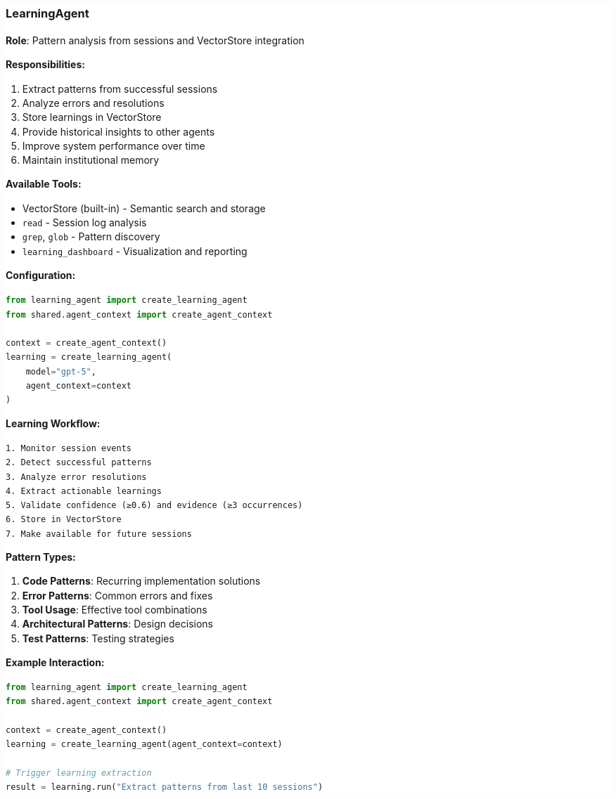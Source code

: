 
### LearningAgent

**Role**: Pattern analysis from sessions and VectorStore integration

**Responsibilities:**

1. Extract patterns from successful sessions
2. Analyze errors and resolutions
3. Store learnings in VectorStore
4. Provide historical insights to other agents
5. Improve system performance over time
6. Maintain institutional memory

**Available Tools:**

- VectorStore (built-in) - Semantic search and storage
- `read` - Session log analysis
- `grep`, `glob` - Pattern discovery
- `learning_dashboard` - Visualization and reporting

**Configuration:**

```python
from learning_agent import create_learning_agent
from shared.agent_context import create_agent_context

context = create_agent_context()
learning = create_learning_agent(
    model="gpt-5",
    agent_context=context
)
```

**Learning Workflow:**

```
1. Monitor session events
2. Detect successful patterns
3. Analyze error resolutions
4. Extract actionable learnings
5. Validate confidence (≥0.6) and evidence (≥3 occurrences)
6. Store in VectorStore
7. Make available for future sessions
```

**Pattern Types:**

1. **Code Patterns**: Recurring implementation solutions
2. **Error Patterns**: Common errors and fixes
3. **Tool Usage**: Effective tool combinations
4. **Architectural Patterns**: Design decisions
5. **Test Patterns**: Testing strategies

**Example Interaction:**

```python
from learning_agent import create_learning_agent
from shared.agent_context import create_agent_context

context = create_agent_context()
learning = create_learning_agent(agent_context=context)

# Trigger learning extraction
result = learning.run("Extract patterns from last 10 sessions")
```

